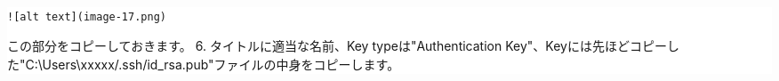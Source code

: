     ![alt text](image-17.png)
この部分をコピーしておきます。
6.  タイトルに適当な名前、Key typeは"Authentication Key"、Keyには先ほどコピーした"C:\Users\xxxxx/.ssh/id_rsa.pub"ファイルの中身をコピーします。